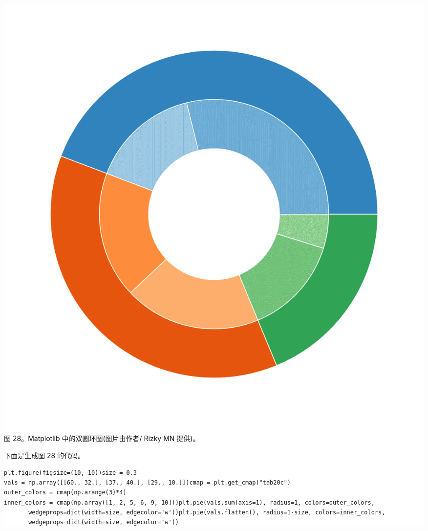![](img/e484f3eadc656b66e09294be9a3ddfe7.png)

图 28。Matplotlib 中的双圆环图(图片由作者/ Rizky MN 提供)。

下面是生成图 28 的代码。

```
plt.figure(figsize=(10, 10))size = 0.3
vals = np.array([[60., 32.], [37., 40.], [29., 10.]])cmap = plt.get_cmap("tab20c")
outer_colors = cmap(np.arange(3)*4)
inner_colors = cmap(np.array([1, 2, 5, 6, 9, 10]))plt.pie(vals.sum(axis=1), radius=1, colors=outer_colors,
       wedgeprops=dict(width=size, edgecolor='w'))plt.pie(vals.flatten(), radius=1-size, colors=inner_colors,
       wedgeprops=dict(width=size, edgecolor='w'))
```

